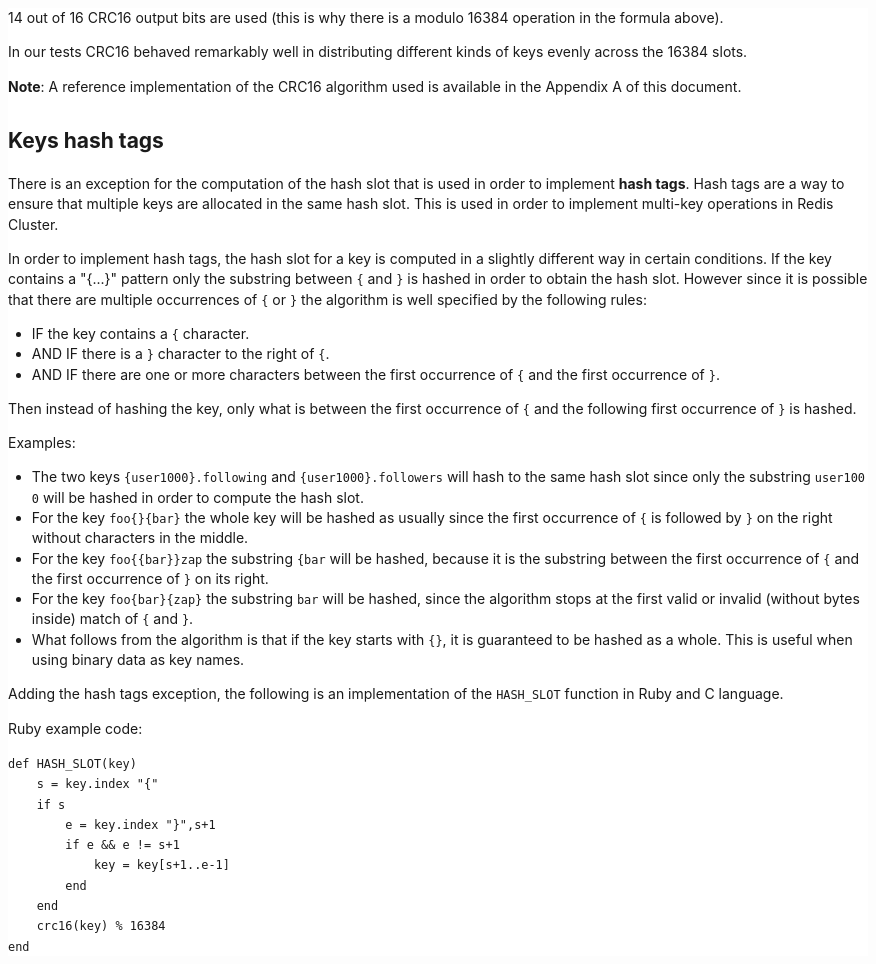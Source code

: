 14 out of 16 CRC16 output bits are used (this is why there is a modulo 16384 operation in the formula above).

In our tests CRC16 behaved remarkably well in distributing different kinds of keys evenly across the 16384 slots.

**Note**: A reference implementation of the CRC16 algorithm used is available in the Appendix A of this document.



## Keys hash tags

There is an exception for the computation of the hash slot that is used in order to implement **hash tags**. Hash tags are a way to ensure that multiple keys are allocated in the same hash slot. This is used in order to implement multi-key operations in Redis Cluster.

In order to implement hash tags, the hash slot for a key is computed in a slightly different way in certain conditions. If the key contains a "{...}" pattern only the substring between `{` and `}` is hashed in order to obtain the hash slot. However since it is possible that there are multiple occurrences of `{` or `}` the algorithm is well specified by the following rules:

- IF the key contains a `{` character.
- AND IF there is a `}` character to the right of `{`.
- AND IF there are one or more characters between the first occurrence of `{` and the first occurrence of `}`.

Then instead of hashing the key, only what is between the first occurrence of `{` and the following first occurrence of `}` is hashed.

Examples:

- The two keys `{user1000}.following` and `{user1000}.followers` will hash to the same hash slot since only the substring `user1000` will be hashed in order to compute the hash slot.
- For the key `foo{}{bar}` the whole key will be hashed as usually since the first occurrence of `{` is followed by `}` on the right without characters in the middle.
- For the key `foo{{bar}}zap` the substring `{bar` will be hashed, because it is the substring between the first occurrence of `{` and the first occurrence of `}` on its right.
- For the key `foo{bar}{zap}` the substring `bar` will be hashed, since the algorithm stops at the first valid or invalid (without bytes inside) match of `{` and `}`.
- What follows from the algorithm is that if the key starts with `{}`, it is guaranteed to be hashed as a whole. This is useful when using binary data as key names.

Adding the hash tags exception, the following is an implementation of the `HASH_SLOT` function in Ruby and C language.

Ruby example code:

```
def HASH_SLOT(key)
    s = key.index "{"
    if s
        e = key.index "}",s+1
        if e && e != s+1
            key = key[s+1..e-1]
        end
    end
    crc16(key) % 16384
end
```

